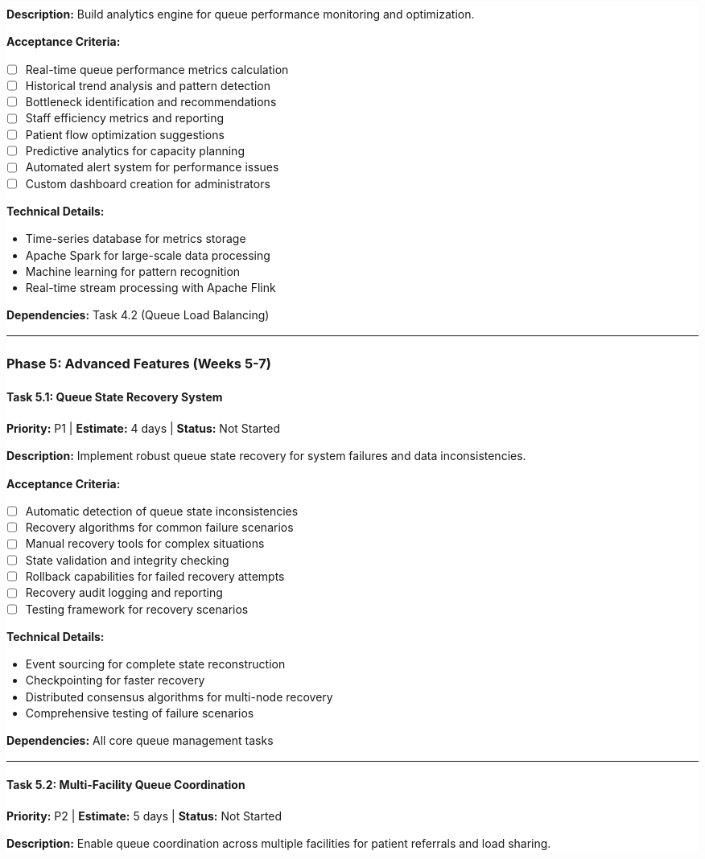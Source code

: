 **Description:** Build analytics engine for queue performance monitoring and optimization.

**Acceptance Criteria:**
- [ ] Real-time queue performance metrics calculation
- [ ] Historical trend analysis and pattern detection
- [ ] Bottleneck identification and recommendations
- [ ] Staff efficiency metrics and reporting
- [ ] Patient flow optimization suggestions
- [ ] Predictive analytics for capacity planning
- [ ] Automated alert system for performance issues
- [ ] Custom dashboard creation for administrators

**Technical Details:**
- Time-series database for metrics storage
- Apache Spark for large-scale data processing
- Machine learning for pattern recognition
- Real-time stream processing with Apache Flink

**Dependencies:** Task 4.2 (Queue Load Balancing)

---

### Phase 5: Advanced Features (Weeks 5-7)

#### Task 5.1: Queue State Recovery System
**Priority:** P1 | **Estimate:** 4 days | **Status:** Not Started

**Description:** Implement robust queue state recovery for system failures and data inconsistencies.

**Acceptance Criteria:**
- [ ] Automatic detection of queue state inconsistencies
- [ ] Recovery algorithms for common failure scenarios
- [ ] Manual recovery tools for complex situations
- [ ] State validation and integrity checking
- [ ] Rollback capabilities for failed recovery attempts
- [ ] Recovery audit logging and reporting
- [ ] Testing framework for recovery scenarios

**Technical Details:**
- Event sourcing for complete state reconstruction
- Checkpointing for faster recovery
- Distributed consensus algorithms for multi-node recovery
- Comprehensive testing of failure scenarios

**Dependencies:** All core queue management tasks

---

#### Task 5.2: Multi-Facility Queue Coordination
**Priority:** P2 | **Estimate:** 5 days | **Status:** Not Started

**Description:** Enable queue coordination across multiple facilities for patient referrals and load sharing.
